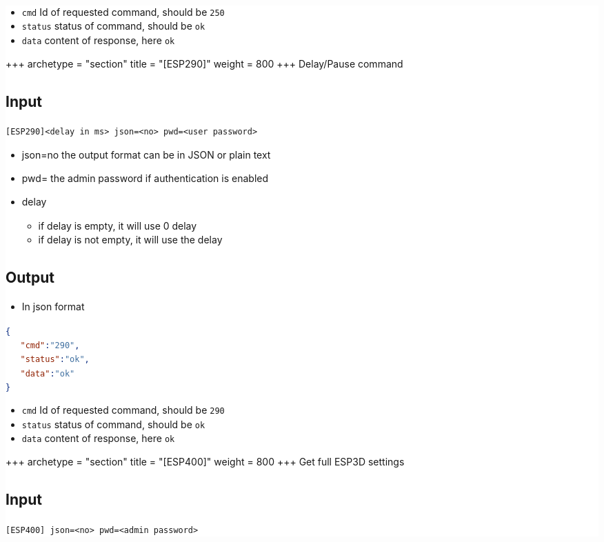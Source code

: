 * `cmd` Id of requested command, should be `250`
* `status` status of command, should be `ok`
* `data` content of response, here `ok`

+++
archetype = "section"
title = "[ESP290]"
weight = 800
+++
Delay/Pause command

## Input
`[ESP290]<delay in ms> json=<no> pwd=<user password>`

* json=no
the output format
can be in JSON or plain text

* pwd=<admin password>
the admin password if authentication is enabled

* delay
    * if delay is empty, it will use 0 delay
    * if delay is not empty, it will use the delay

## Output

- In json format

```json
{
   "cmd":"290",
   "status":"ok",
   "data":"ok"
}
```

* `cmd` Id of requested command, should be `290`
* `status` status of command, should be `ok`
* `data` content of response, here `ok`






+++
archetype = "section"
title = "[ESP400]"
weight = 800
+++
Get full ESP3D settings

## Input
`[ESP400] json=<no> pwd=<admin password>`
